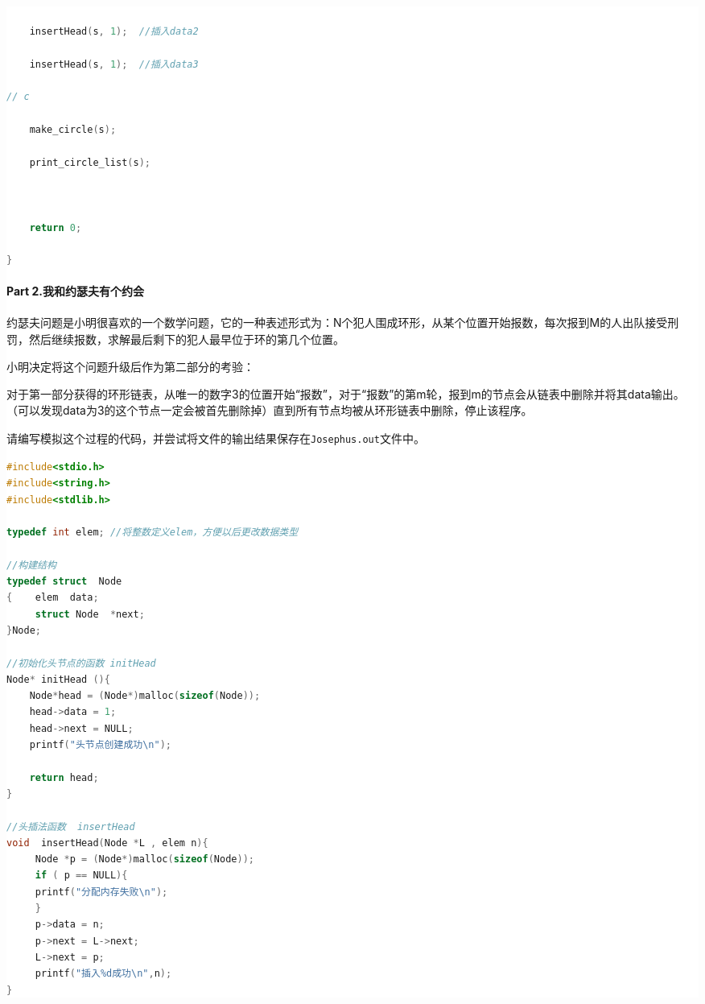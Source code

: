 ``` c

    insertHead(s, 1);  //插入data2

    insertHead(s, 1);  //插入data3

// c    

    make_circle(s);

    print_circle_list(s);

  

    return 0;

}
```
#### Part 2.我和约瑟夫有个约会[​](https://basic.www.glimmer.org.cn/md/%E8%AE%A1%E7%AE%97%E6%9C%BA%E7%B3%BB%E7%BB%9F/CS-EASY-02%20%E5%9F%BA%E7%A1%80%E6%95%B0%E6%8D%AE%E7%BB%93%E6%9E%84.html#part-2-%E6%88%91%E5%92%8C%E7%BA%A6%E7%91%9F%E5%A4%AB%E6%9C%89%E4%B8%AA%E7%BA%A6%E4%BC%9A)

约瑟夫问题是小明很喜欢的一个数学问题，它的一种表述形式为：N个犯人围成环形，从某个位置开始报数，每次报到M的人出队接受刑罚，然后继续报数，求解最后剩下的犯人最早位于环的第几个位置。

小明决定将这个问题升级后作为第二部分的考验：

对于第一部分获得的环形链表，从唯一的数字3的位置开始“报数”，对于“报数”的第m轮，报到m的节点会从链表中删除并将其data输出。（可以发现data为3的这个节点一定会被首先删除掉）直到所有节点均被从环形链表中删除，停止该程序。

请编写模拟这个过程的代码，并尝试将文件的输出结果保存在`Josephus.out`文件中。
``` c
#include<stdio.h>
#include<string.h>
#include<stdlib.h>

typedef int elem; //将整数定义elem，方便以后更改数据类型

//构建结构
typedef struct  Node
{    elem  data;
     struct Node  *next;
}Node;

//初始化头节点的函数 initHead
Node* initHead (){
    Node*head = (Node*)malloc(sizeof(Node));
    head->data = 1;
    head->next = NULL;
    printf("头节点创建成功\n");

    return head;
}

//头插法函数  insertHead
void  insertHead(Node *L , elem n){
     Node *p = (Node*)malloc(sizeof(Node));
     if ( p == NULL){
     printf("分配内存失败\n");
     }
     p->data = n;
     p->next = L->next;
     L->next = p;
     printf("插入%d成功\n",n);
}
```